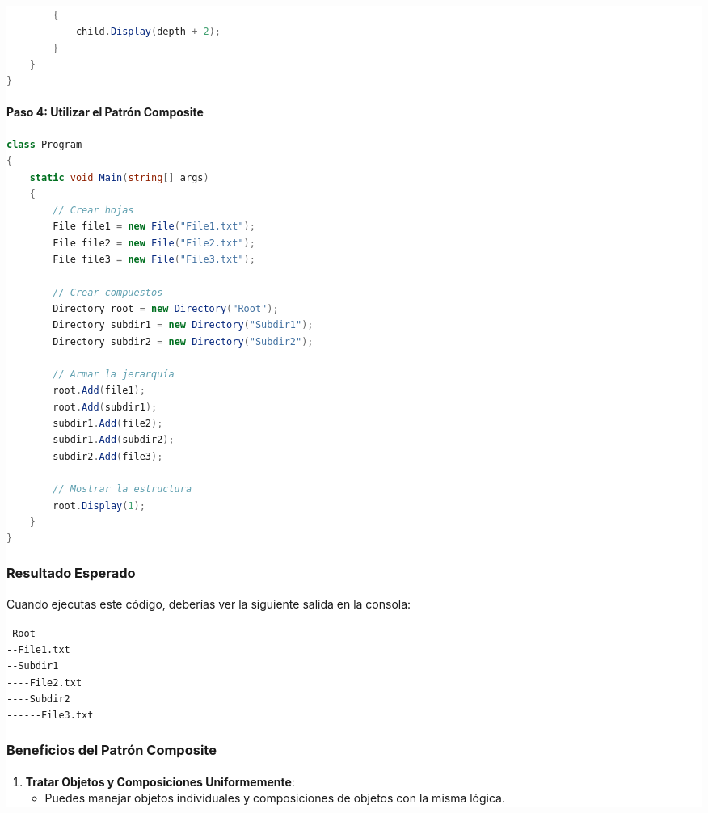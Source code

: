 ```csharp
        {
            child.Display(depth + 2);
        }
    }
}
```

#### Paso 4: Utilizar el Patrón Composite

```csharp
class Program
{
    static void Main(string[] args)
    {
        // Crear hojas
        File file1 = new File("File1.txt");
        File file2 = new File("File2.txt");
        File file3 = new File("File3.txt");

        // Crear compuestos
        Directory root = new Directory("Root");
        Directory subdir1 = new Directory("Subdir1");
        Directory subdir2 = new Directory("Subdir2");

        // Armar la jerarquía
        root.Add(file1);
        root.Add(subdir1);
        subdir1.Add(file2);
        subdir1.Add(subdir2);
        subdir2.Add(file3);

        // Mostrar la estructura
        root.Display(1);
    }
}
```

### Resultado Esperado

Cuando ejecutas este código, deberías ver la siguiente salida en la consola:

```
-Root
--File1.txt
--Subdir1
----File2.txt
----Subdir2
------File3.txt
```

### Beneficios del Patrón Composite

1. **Tratar Objetos y Composiciones Uniformemente**:
   - Puedes manejar objetos individuales y composiciones de objetos con la misma lógica.
